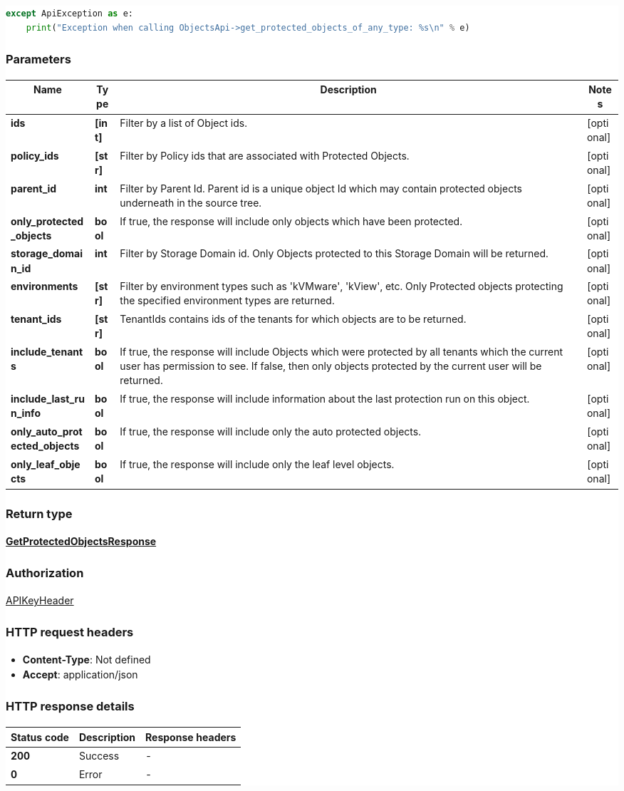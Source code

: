 ```python
except ApiException as e:
	print("Exception when calling ObjectsApi->get_protected_objects_of_any_type: %s\n" % e)
```


### Parameters

Name | Type | Description  | Notes
------------- | ------------- | ------------- | -------------
 **ids** | **[int]**| Filter by a list of Object ids. | [optional]
 **policy_ids** | **[str]**| Filter by Policy ids that are associated with Protected Objects. | [optional]
 **parent_id** | **int**| Filter by Parent Id. Parent id is a unique object Id which may contain protected objects underneath in the source tree. | [optional]
 **only_protected_objects** | **bool**| If true, the response will include only objects which have been protected. | [optional]
 **storage_domain_id** | **int**| Filter by Storage Domain id. Only Objects protected to this Storage Domain will be returned. | [optional]
 **environments** | **[str]**| Filter by environment types such as &#39;kVMware&#39;, &#39;kView&#39;, etc. Only Protected objects protecting the specified environment types are returned. | [optional]
 **tenant_ids** | **[str]**| TenantIds contains ids of the tenants for which objects are to be returned. | [optional]
 **include_tenants** | **bool**| If true, the response will include Objects which were protected by all tenants which the current user has permission to see. If false, then only objects protected by the current user will be returned. | [optional]
 **include_last_run_info** | **bool**| If true, the response will include information about the last protection run on this object. | [optional]
 **only_auto_protected_objects** | **bool**| If true, the response will include only the auto protected objects. | [optional]
 **only_leaf_objects** | **bool**| If true, the response will include only the leaf level objects. | [optional]

### Return type

[**GetProtectedObjectsResponse**](GetProtectedObjectsResponse.md)

### Authorization

[APIKeyHeader](../README.md#APIKeyHeader)

### HTTP request headers

 - **Content-Type**: Not defined
 - **Accept**: application/json


### HTTP response details
| Status code | Description | Response headers |
|-------------|-------------|------------------|
**200** | Success |  -  |
**0** | Error |  -  |
